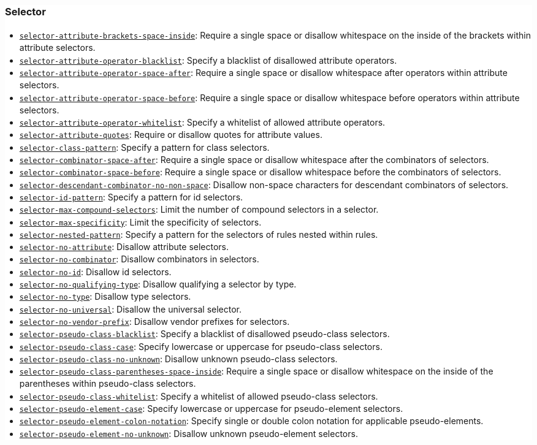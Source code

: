 ### Selector

-   [`selector-attribute-brackets-space-inside`](../../src/rules/selector-attribute-brackets-space-inside/README.md): Require a single space or disallow whitespace on the inside of the brackets within attribute selectors.
-   [`selector-attribute-operator-blacklist`](../../src/rules/selector-attribute-operator-blacklist/README.md): Specify a blacklist of disallowed attribute operators.
-   [`selector-attribute-operator-space-after`](../../src/rules/selector-attribute-operator-space-after/README.md): Require a single space or disallow whitespace after operators within attribute selectors.
-   [`selector-attribute-operator-space-before`](../../src/rules/selector-attribute-operator-space-before/README.md): Require a single space or disallow whitespace before operators within attribute selectors.
-   [`selector-attribute-operator-whitelist`](../../src/rules/selector-attribute-operator-whitelist/README.md): Specify a whitelist of allowed attribute operators.
-   [`selector-attribute-quotes`](../../src/rules/selector-attribute-quotes/README.md): Require or disallow quotes for attribute values.
-   [`selector-class-pattern`](../../src/rules/selector-class-pattern/README.md): Specify a pattern for class selectors.
-   [`selector-combinator-space-after`](../../src/rules/selector-combinator-space-after/README.md): Require a single space or disallow whitespace after the combinators of selectors.
-   [`selector-combinator-space-before`](../../src/rules/selector-combinator-space-before/README.md): Require a single space or disallow whitespace before the combinators of selectors.
-   [`selector-descendant-combinator-no-non-space`](../../src/rules/selector-descendant-combinator-no-non-space/README.md): Disallow non-space characters for descendant combinators of selectors.
-   [`selector-id-pattern`](../../src/rules/selector-id-pattern/README.md): Specify a pattern for id selectors.
-   [`selector-max-compound-selectors`](../../src/rules/selector-max-compound-selectors/README.md): Limit the number of compound selectors in a selector.
-   [`selector-max-specificity`](../../src/rules/selector-max-specificity/README.md): Limit the specificity of selectors.
-   [`selector-nested-pattern`](../../src/rules/selector-nested-pattern/README.md): Specify a pattern for the selectors of rules nested within rules.
-   [`selector-no-attribute`](../../src/rules/selector-no-attribute/README.md): Disallow attribute selectors.
-   [`selector-no-combinator`](../../src/rules/selector-no-combinator/README.md): Disallow combinators in selectors.
-   [`selector-no-id`](../../src/rules/selector-no-id/README.md): Disallow id selectors.
-   [`selector-no-qualifying-type`](../../src/rules/selector-no-qualifying-type/README.md): Disallow qualifying a selector by type.
-   [`selector-no-type`](../../src/rules/selector-no-type/README.md): Disallow type selectors.
-   [`selector-no-universal`](../../src/rules/selector-no-universal/README.md): Disallow the universal selector.
-   [`selector-no-vendor-prefix`](../../src/rules/selector-no-vendor-prefix/README.md): Disallow vendor prefixes for selectors.
-   [`selector-pseudo-class-blacklist`](../../src/rules/selector-pseudo-class-blacklist/README.md): Specify a blacklist of disallowed pseudo-class selectors.
-   [`selector-pseudo-class-case`](../../src/rules/selector-pseudo-class-case/README.md): Specify lowercase or uppercase for pseudo-class selectors.
-   [`selector-pseudo-class-no-unknown`](../../src/rules/selector-pseudo-class-no-unknown/README.md): Disallow unknown pseudo-class selectors.
-   [`selector-pseudo-class-parentheses-space-inside`](../../src/rules/selector-pseudo-class-parentheses-space-inside/README.md): Require a single space or disallow whitespace on the inside of the parentheses within pseudo-class selectors.
-   [`selector-pseudo-class-whitelist`](../../src/rules/selector-pseudo-class-whitelist/README.md): Specify a whitelist of allowed pseudo-class selectors.
-   [`selector-pseudo-element-case`](../../src/rules/selector-pseudo-element-case/README.md): Specify lowercase or uppercase for pseudo-element selectors.
-   [`selector-pseudo-element-colon-notation`](../../src/rules/selector-pseudo-element-colon-notation/README.md): Specify single or double colon notation for applicable pseudo-elements.
-   [`selector-pseudo-element-no-unknown`](../../src/rules/selector-pseudo-element-no-unknown/README.md): Disallow unknown pseudo-element selectors.